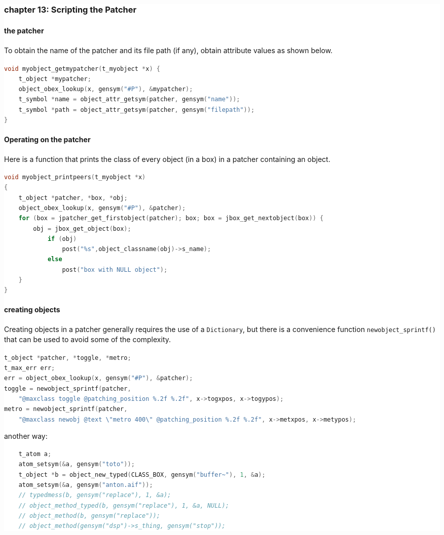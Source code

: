 ### chapter 13: Scripting the Patcher

#### the patcher

To obtain the name of the patcher and its file path (if any), obtain attribute values as shown below.

```c
void myobject_getmypatcher(t_myobject *x) {
    t_object *mypatcher;
    object_obex_lookup(x, gensym("#P"), &mypatcher);
    t_symbol *name = object_attr_getsym(patcher, gensym("name"));
    t_symbol *path = object_attr_getsym(patcher, gensym("filepath"));
}
```

#### Operating on the patcher

Here is a function that prints the class of every object (in a box) in a patcher containing an object.

```c
void myobject_printpeers(t_myobject *x)
{
    t_object *patcher, *box, *obj;
    object_obex_lookup(x, gensym("#P"), &patcher);
    for (box = jpatcher_get_firstobject(patcher); box; box = jbox_get_nextobject(box)) {
        obj = jbox_get_object(box);
            if (obj)
                post("%s",object_classname(obj)->s_name);
            else
                post("box with NULL object");
    }
}
```

#### creating objects

Creating objects in a patcher generally requires the use of a `Dictionary`, but there is a convenience function `newobject_sprintf()` that can be used to avoid some of the complexity.

```c
t_object *patcher, *toggle, *metro;
t_max_err err;
err = object_obex_lookup(x, gensym("#P"), &patcher);
toggle = newobject_sprintf(patcher, 
    "@maxclass toggle @patching_position %.2f %.2f", x->togxpos, x->togypos);
metro = newobject_sprintf(patcher, 
    "@maxclass newobj @text \"metro 400\" @patching_position %.2f %.2f", x->metxpos, x->metypos);
```

another way:

```c
    t_atom a;
    atom_setsym(&a, gensym("toto"));
    t_object *b = object_new_typed(CLASS_BOX, gensym("buffer~"), 1, &a);
    atom_setsym(&a, gensym("anton.aif"));
    // typedmess(b, gensym("replace"), 1, &a);
    // object_method_typed(b, gensym("replace"), 1, &a, NULL);
    // object_method(b, gensym("replace"));
    // object_method(gensym("dsp")->s_thing, gensym("stop"));
```

